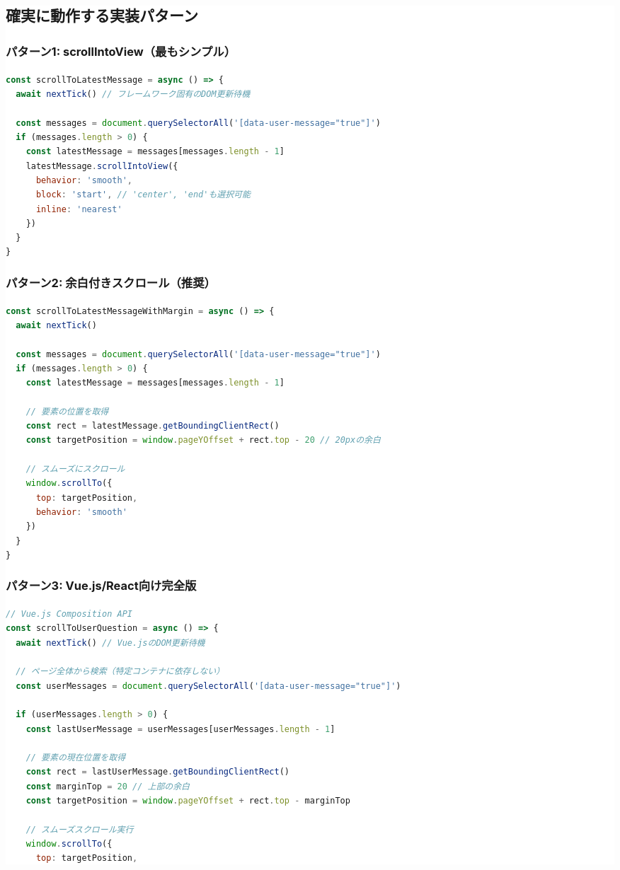 ## 確実に動作する実装パターン

### パターン1: scrollIntoView（最もシンプル）

```javascript
const scrollToLatestMessage = async () => {
  await nextTick() // フレームワーク固有のDOM更新待機
  
  const messages = document.querySelectorAll('[data-user-message="true"]')
  if (messages.length > 0) {
    const latestMessage = messages[messages.length - 1]
    latestMessage.scrollIntoView({
      behavior: 'smooth',
      block: 'start', // 'center', 'end'も選択可能
      inline: 'nearest'
    })
  }
}
```

### パターン2: 余白付きスクロール（推奨）

```javascript
const scrollToLatestMessageWithMargin = async () => {
  await nextTick()
  
  const messages = document.querySelectorAll('[data-user-message="true"]')
  if (messages.length > 0) {
    const latestMessage = messages[messages.length - 1]
    
    // 要素の位置を取得
    const rect = latestMessage.getBoundingClientRect()
    const targetPosition = window.pageYOffset + rect.top - 20 // 20pxの余白
    
    // スムーズにスクロール
    window.scrollTo({
      top: targetPosition,
      behavior: 'smooth'
    })
  }
}
```

### パターン3: Vue.js/React向け完全版

```javascript
// Vue.js Composition API
const scrollToUserQuestion = async () => {
  await nextTick() // Vue.jsのDOM更新待機
  
  // ページ全体から検索（特定コンテナに依存しない）
  const userMessages = document.querySelectorAll('[data-user-message="true"]')
  
  if (userMessages.length > 0) {
    const lastUserMessage = userMessages[userMessages.length - 1]
    
    // 要素の現在位置を取得
    const rect = lastUserMessage.getBoundingClientRect()
    const marginTop = 20 // 上部の余白
    const targetPosition = window.pageYOffset + rect.top - marginTop
    
    // スムーズスクロール実行
    window.scrollTo({
      top: targetPosition,
```